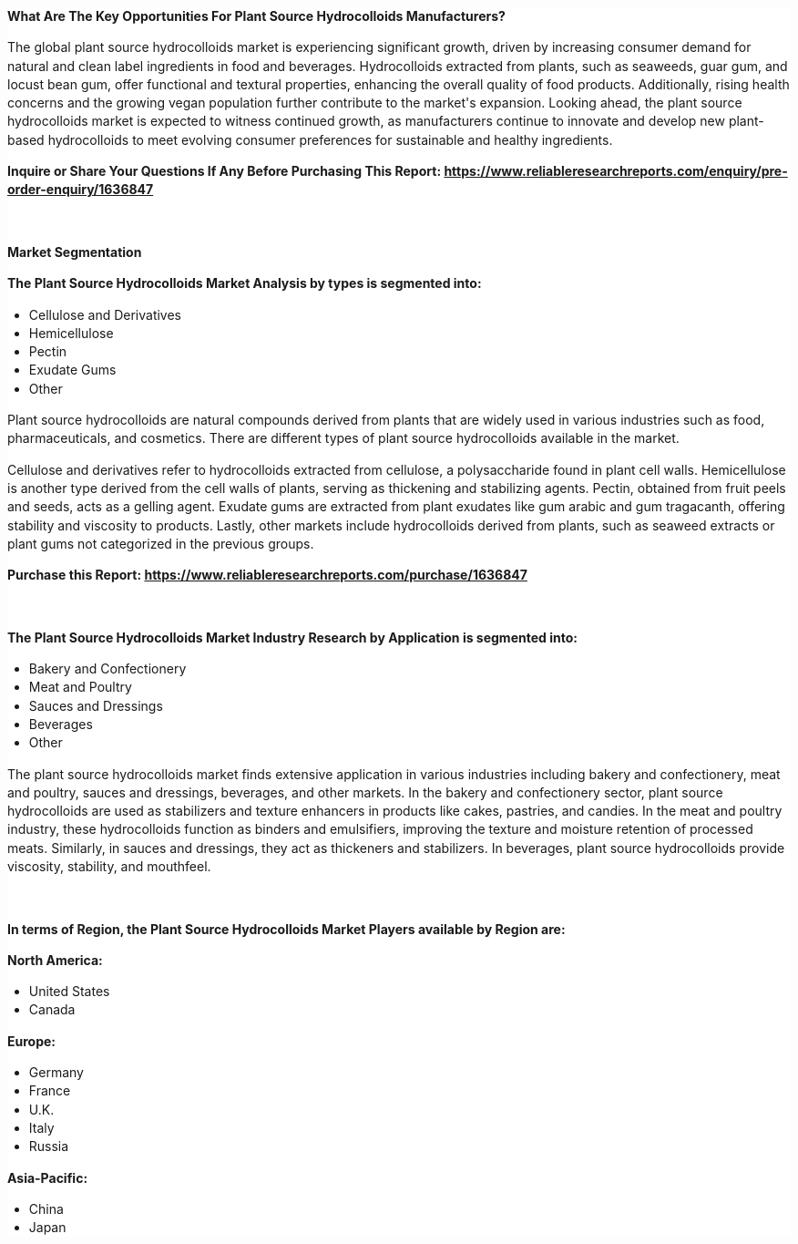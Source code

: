 <p><strong>What Are The Key Opportunities For Plant Source Hydrocolloids Manufacturers?</strong></p>
<p><p>The global plant source hydrocolloids market is experiencing significant growth, driven by increasing consumer demand for natural and clean label ingredients in food and beverages. Hydrocolloids extracted from plants, such as seaweeds, guar gum, and locust bean gum, offer functional and textural properties, enhancing the overall quality of food products. Additionally, rising health concerns and the growing vegan population further contribute to the market's expansion. Looking ahead, the plant source hydrocolloids market is expected to witness continued growth, as manufacturers continue to innovate and develop new plant-based hydrocolloids to meet evolving consumer preferences for sustainable and healthy ingredients.</p></p>
<p><strong>Inquire or Share Your Questions If Any Before Purchasing This Report: <a href="https://www.reliableresearchreports.com/enquiry/pre-order-enquiry/1636847">https://www.reliableresearchreports.com/enquiry/pre-order-enquiry/1636847</a></strong></p>
<p>&nbsp;</p>
<p><strong>Market Segmentation</strong></p>
<p><strong>The Plant Source Hydrocolloids Market Analysis by types is segmented into:</strong></p>
<p><ul><li>Cellulose and Derivatives</li><li>Hemicellulose</li><li>Pectin</li><li>Exudate Gums</li><li>Other</li></ul></p>
<p><p>Plant source hydrocolloids are natural compounds derived from plants that are widely used in various industries such as food, pharmaceuticals, and cosmetics. There are different types of plant source hydrocolloids available in the market. </p><p>Cellulose and derivatives refer to hydrocolloids extracted from cellulose, a polysaccharide found in plant cell walls. Hemicellulose is another type derived from the cell walls of plants, serving as thickening and stabilizing agents. Pectin, obtained from fruit peels and seeds, acts as a gelling agent. Exudate gums are extracted from plant exudates like gum arabic and gum tragacanth, offering stability and viscosity to products. Lastly, other markets include hydrocolloids derived from plants, such as seaweed extracts or plant gums not categorized in the previous groups.</p></p>
<p><strong>Purchase this Report:&nbsp;<a href="https://www.reliableresearchreports.com/purchase/1636847">https://www.reliableresearchreports.com/purchase/1636847</a></strong></p>
<p>&nbsp;</p>
<p><strong>The Plant Source Hydrocolloids Market Industry Research by Application is segmented into:</strong></p>
<p><ul><li>Bakery and Confectionery</li><li>Meat and Poultry</li><li>Sauces and Dressings</li><li>Beverages</li><li>Other</li></ul></p>
<p><p>The plant source hydrocolloids market finds extensive application in various industries including bakery and confectionery, meat and poultry, sauces and dressings, beverages, and other markets. In the bakery and confectionery sector, plant source hydrocolloids are used as stabilizers and texture enhancers in products like cakes, pastries, and candies. In the meat and poultry industry, these hydrocolloids function as binders and emulsifiers, improving the texture and moisture retention of processed meats. Similarly, in sauces and dressings, they act as thickeners and stabilizers. In beverages, plant source hydrocolloids provide viscosity, stability, and mouthfeel.</p></p>
<p>&nbsp;</p>
<p><strong>In terms of Region, the Plant Source Hydrocolloids Market Players available by Region are:</strong></p>
<p>
    <p> <strong> North America: </strong>
        <ul>
            <li>United States</li>
            <li>Canada</li>
        </ul>
        </p> 
    <p> <strong> Europe: </strong>
        <ul>
            <li>Germany</li>
            <li>France</li>
            <li>U.K.</li>
            <li>Italy</li>
            <li>Russia</li>
        </ul>
        </p> 
    <p> <strong> Asia-Pacific: </strong>
        <ul>
            <li>China</li>
            <li>Japan</li>